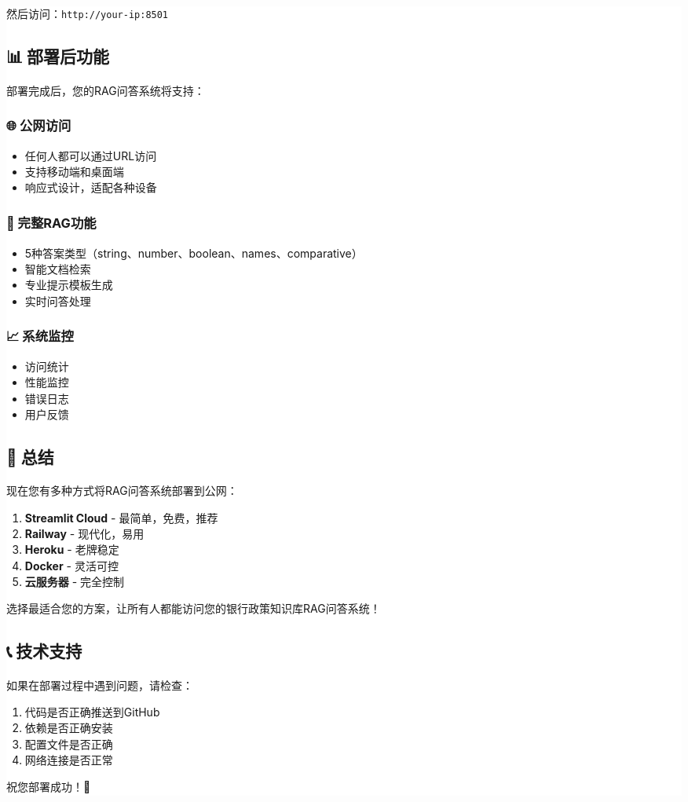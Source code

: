 然后访问：`http://your-ip:8501`

## 📊 部署后功能

部署完成后，您的RAG问答系统将支持：

### 🌐 公网访问
- 任何人都可以通过URL访问
- 支持移动端和桌面端
- 响应式设计，适配各种设备

### 🤖 完整RAG功能
- 5种答案类型（string、number、boolean、names、comparative）
- 智能文档检索
- 专业提示模板生成
- 实时问答处理

### 📈 系统监控
- 访问统计
- 性能监控
- 错误日志
- 用户反馈

## 🎉 总结

现在您有多种方式将RAG问答系统部署到公网：

1. **Streamlit Cloud** - 最简单，免费，推荐
2. **Railway** - 现代化，易用
3. **Heroku** - 老牌稳定
4. **Docker** - 灵活可控
5. **云服务器** - 完全控制

选择最适合您的方案，让所有人都能访问您的银行政策知识库RAG问答系统！

## 📞 技术支持

如果在部署过程中遇到问题，请检查：
1. 代码是否正确推送到GitHub
2. 依赖是否正确安装
3. 配置文件是否正确
4. 网络连接是否正常

祝您部署成功！🎉
